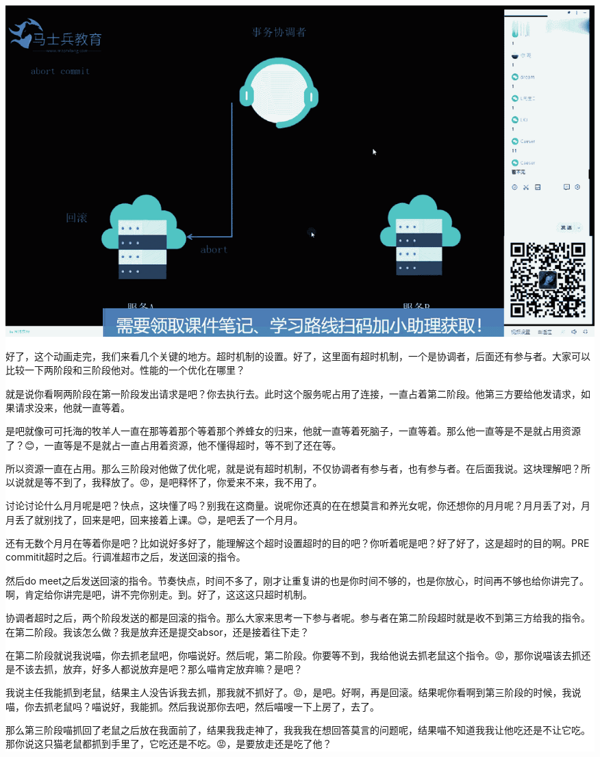 ![](img/cf2b68f917c1484e0477e4088f2aeab4_43.png)

好了，这个动画走完，我们来看几个关键的地方。超时机制的设置。好了，这里面有超时机制，一个是协调者，后面还有参与者。大家可以比较一下两阶段和三阶段他对。性能的一个优化在哪里？

就是说你看啊两阶段在第一阶段发出请求是吧？你去执行去。此时这个服务呢占用了连接，一直占着第二阶段。他第三方要给他发请求，如果请求没来，他就一直等着。

是吧就像可可托海的牧羊人一直在那等着那个等着那个养蜂女的归来，他就一直等着死脑子，一直等着。那么他一直等是不是就占用资源了？😊，一直等是不是就占一直占用着资源，他不懂得超时，等不到了还在等。

所以资源一直在占用。那么三阶段对他做了优化呢，就是说有超时机制，不仅协调者有参与者，也有参与者。在后面我说。这块理解吧？所以说就是等不到了，我释放了。😡，是吧释怀了，你爱来不来，我不用了。

讨论讨论什么月月呢是吧？快点，这块懂了吗？别我在这商量。说呢你还真的在在想莫言和养光女呢，你还想你的月月呢？月月丢了对，月月丢了就别找了，回来是吧，回来接着上课。😊，是吧丢了一个月月。

还有无数个月月在等着你是吧？比如说好多好了，能理解这个超时设置超时的目的吧？你听着呢是吧？好了好了，这是超时的目的啊。PRE commitit超时之后。行调准超市之后，发送回滚的指令。

然后do meet之后发送回滚的指令。节奏快点，时间不多了，刚才让重复讲的也是你时间不够的，也是你放心，时间再不够也给你讲完了。啊，肯定给你讲完是吧，讲不完你别走。到。好了，这这这只超时机制。

协调者超时之后，两个阶段发送的都是回滚的指令。那么大家来思考一下参与者呢。参与者在第二阶段超时就是收不到第三方给我的指令。在第二阶段。我该怎么做？我是放弃还是提交absor，还是接着往下走？

在第二阶段就说我说喵，你去抓老鼠吧，你喵说好。然后呢，第二阶段。你要等不到，我给他说去抓老鼠这个指令。😡，那你说喵该去抓还是不该去抓，放弃，好多人都说放弃是吧？那么喵肯定放弃嘛？是吧？

我说主任我能抓到老鼠，结果主人没告诉我去抓，那我就不抓好了。😡，是吧。好啊，再是回滚。结果呢你看啊到第三阶段的时候，我说喵，你去抓老鼠吗？喵说好，我能抓。然后我说那你去吧，然后喵嗖一下上房了，去了。

那么第三阶段喵抓回了老鼠之后放在我面前了，结果我我走神了，我我我在想回答莫言的问题呢，结果喵不知道我我让他吃还是不让它吃。那你说这只猫老鼠都抓到手里了，它吃还是不吃。😡，是要放走还是吃了他？


